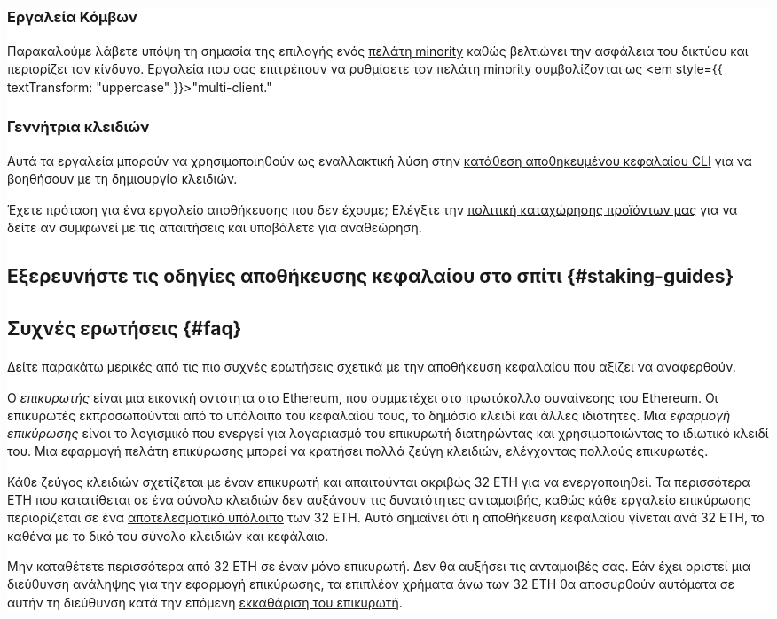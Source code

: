 <ProductDisclaimer />

### Εργαλεία Κόμβων

<StakingProductsCardGrid category="nodeTools" />

Παρακαλούμε λάβετε υπόψη τη σημασία της επιλογής ενός [πελάτη minority](/developers/docs/nodes-and-clients/client-diversity/) καθώς βελτιώνει την ασφάλεια του δικτύου και περιορίζει τον κίνδυνο. Εργαλεία που σας επιτρέπουν να ρυθμίσετε τον πελάτη minority συμβολίζονται ως <em style={{ textTransform: "uppercase" }}>"multi-client."</em>

### Γεννήτρια κλειδιών

Αυτά τα εργαλεία μπορούν να χρησιμοποιηθούν ως εναλλακτική λύση στην [κατάθεση αποθηκευμένου κεφαλαίου CLI](https://github.com/ethereum/staking-deposit-cli/) για να βοηθήσουν με τη δημιουργία κλειδιών.

<StakingProductsCardGrid category="keyGen" />

Έχετε πρόταση για ένα εργαλείο αποθήκευσης που δεν έχουμε; Ελέγξτε την [πολιτική καταχώρησης προϊόντων μας](/contributing/adding-staking-products/) για να δείτε αν συμφωνεί με τις απαιτήσεις και υποβάλετε για αναθεώρηση.

## Εξερευνήστε τις οδηγίες αποθήκευσης κεφαλαίου στο σπίτι {#staking-guides}

<StakingGuides />

## Συχνές ερωτήσεις {#faq}

Δείτε παρακάτω μερικές από τις πιο συχνές ερωτήσεις σχετικά με την αποθήκευση κεφαλαίου που αξίζει να αναφερθούν.

<ExpandableCard title="Τι είναι ο επαληθευτής;">

Ο <em>επικυρωτής</em> είναι μια εικονική οντότητα στο Ethereum, που συμμετέχει στο πρωτόκολλο συναίνεσης του Ethereum. Οι επικυρωτές εκπροσωπούνται από το υπόλοιπο του κεφαλαίου τους, το δημόσιο κλειδί και άλλες ιδιότητες. Μια <em>εφαρμογή επικύρωσης</em> είναι το λογισμικό που ενεργεί για λογαριασμό του επικυρωτή διατηρώντας και χρησιμοποιώντας το ιδιωτικό κλειδί του. Μια εφαρμογή πελάτη επικύρωσης μπορεί να κρατήσει πολλά ζεύγη κλειδιών, ελέγχοντας πολλούς επικυρωτές.

</ExpandableCard>

<ExpandableCard title="Μπορώ να καταθέσω περισσότερα από 32 ETH;">
Κάθε ζεύγος κλειδιών σχετίζεται με έναν επικυρωτή και απαιτούνται ακριβώς 32 ETH για να ενεργοποιηθεί. Τα περισσότερα ETH που κατατίθεται σε ένα σύνολο κλειδιών δεν αυξάνουν τις δυνατότητες ανταμοιβής, καθώς κάθε εργαλείο επικύρωσης περιορίζεται σε ένα <a href="https://www.attestant.io/posts/understanding-validator-effective-balance/">αποτελεσματικό υπόλοιπο</a> των 32 ETH. Αυτό σημαίνει ότι η αποθήκευση κεφαλαίου γίνεται ανά 32 ETH, το καθένα με το δικό του σύνολο κλειδιών και κεφάλαιο.

Μην καταθέτετε περισσότερα από 32 ETH σε έναν μόνο επικυρωτή. Δεν θα αυξήσει τις ανταμοιβές σας. Εάν έχει οριστεί μια διεύθυνση ανάληψης για την εφαρμογή επικύρωσης, τα επιπλέον χρήματα άνω των 32 ETH θα αποσυρθούν αυτόματα σε αυτήν τη διεύθυνση κατά την επόμενη <a href="/staking/withdrawals/#validator-sweeping">εκκαθάριση του επικυρωτή</a>.
